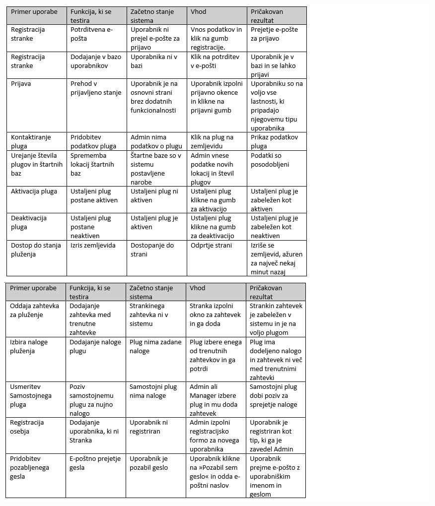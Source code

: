 ![Sprejemni testi 1](gradivo/img/Strategije1.PNG)
![Sprejemni testi 2](gradivo/img/Strategije2.PNG)
